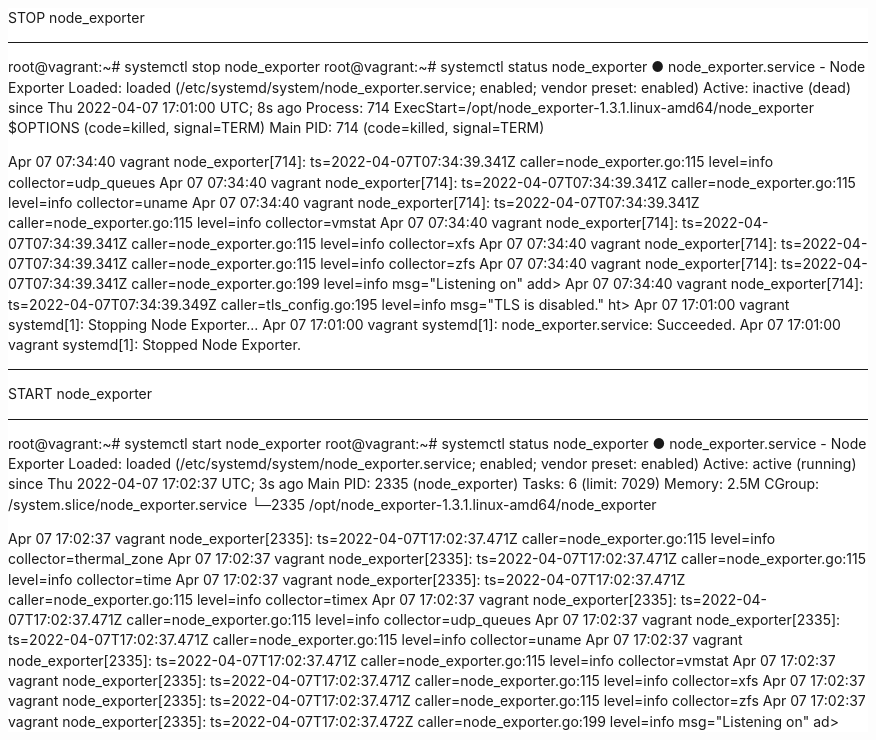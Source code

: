 STOP node_exporter

---

root@vagrant:~# systemctl stop node_exporter
root@vagrant:~# systemctl status node_exporter
● node_exporter.service - Node Exporter
     Loaded: loaded (/etc/systemd/system/node_exporter.service; enabled; vendor preset: enabled)
     Active: inactive (dead) since Thu 2022-04-07 17:01:00 UTC; 8s ago
    Process: 714 ExecStart=/opt/node_exporter-1.3.1.linux-amd64/node_exporter $OPTIONS (code=killed, signal=TERM)
   Main PID: 714 (code=killed, signal=TERM)

Apr 07 07:34:40 vagrant node_exporter[714]: ts=2022-04-07T07:34:39.341Z caller=node_exporter.go:115 level=info collector=udp_queues
Apr 07 07:34:40 vagrant node_exporter[714]: ts=2022-04-07T07:34:39.341Z caller=node_exporter.go:115 level=info collector=uname
Apr 07 07:34:40 vagrant node_exporter[714]: ts=2022-04-07T07:34:39.341Z caller=node_exporter.go:115 level=info collector=vmstat
Apr 07 07:34:40 vagrant node_exporter[714]: ts=2022-04-07T07:34:39.341Z caller=node_exporter.go:115 level=info collector=xfs
Apr 07 07:34:40 vagrant node_exporter[714]: ts=2022-04-07T07:34:39.341Z caller=node_exporter.go:115 level=info collector=zfs
Apr 07 07:34:40 vagrant node_exporter[714]: ts=2022-04-07T07:34:39.341Z caller=node_exporter.go:199 level=info msg="Listening on" add>
Apr 07 07:34:40 vagrant node_exporter[714]: ts=2022-04-07T07:34:39.349Z caller=tls_config.go:195 level=info msg="TLS is disabled." ht>
Apr 07 17:01:00 vagrant systemd[1]: Stopping Node Exporter...
Apr 07 17:01:00 vagrant systemd[1]: node_exporter.service: Succeeded.
Apr 07 17:01:00 vagrant systemd[1]: Stopped Node Exporter.


---

START node_exporter

---

root@vagrant:~# systemctl start node_exporter
root@vagrant:~# systemctl status node_exporter
● node_exporter.service - Node Exporter
     Loaded: loaded (/etc/systemd/system/node_exporter.service; enabled; vendor preset: enabled)
     Active: active (running) since Thu 2022-04-07 17:02:37 UTC; 3s ago
   Main PID: 2335 (node_exporter)
      Tasks: 6 (limit: 7029)
     Memory: 2.5M
     CGroup: /system.slice/node_exporter.service
             └─2335 /opt/node_exporter-1.3.1.linux-amd64/node_exporter

Apr 07 17:02:37 vagrant node_exporter[2335]: ts=2022-04-07T17:02:37.471Z caller=node_exporter.go:115 level=info collector=thermal_zone
Apr 07 17:02:37 vagrant node_exporter[2335]: ts=2022-04-07T17:02:37.471Z caller=node_exporter.go:115 level=info collector=time
Apr 07 17:02:37 vagrant node_exporter[2335]: ts=2022-04-07T17:02:37.471Z caller=node_exporter.go:115 level=info collector=timex
Apr 07 17:02:37 vagrant node_exporter[2335]: ts=2022-04-07T17:02:37.471Z caller=node_exporter.go:115 level=info collector=udp_queues
Apr 07 17:02:37 vagrant node_exporter[2335]: ts=2022-04-07T17:02:37.471Z caller=node_exporter.go:115 level=info collector=uname
Apr 07 17:02:37 vagrant node_exporter[2335]: ts=2022-04-07T17:02:37.471Z caller=node_exporter.go:115 level=info collector=vmstat
Apr 07 17:02:37 vagrant node_exporter[2335]: ts=2022-04-07T17:02:37.471Z caller=node_exporter.go:115 level=info collector=xfs
Apr 07 17:02:37 vagrant node_exporter[2335]: ts=2022-04-07T17:02:37.471Z caller=node_exporter.go:115 level=info collector=zfs
Apr 07 17:02:37 vagrant node_exporter[2335]: ts=2022-04-07T17:02:37.472Z caller=node_exporter.go:199 level=info msg="Listening on" ad>